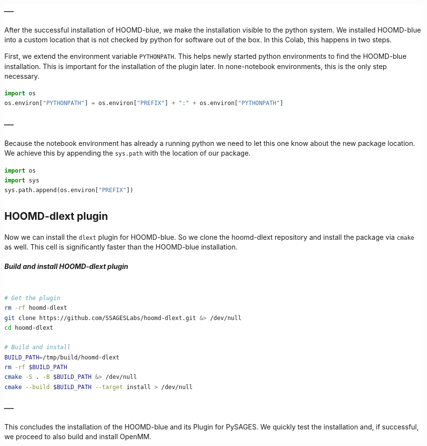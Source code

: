
##### ___
After the successful installation of HOOMD-blue, we make the installation visible to the python system. We installed HOOMD-blue into a custom location that is not checked by python for software out of the box.
In this Colab, this happens in two steps.

First, we extend the environment variable `PYTHONPATH`. This helps newly started python environments to find the HOOMD-blue installation. This is important for the installation of the plugin later. In none-notebook environments, this is the only step necessary.


```python id="MuDzJEpFzev3"
import os
os.environ["PYTHONPATH"] = os.environ["PREFIX"] + ":" + os.environ["PYTHONPATH"]
```


##### ___
Because the notebook environment has already a running python we need to let this one know about the new package location. We achieve this by appending the `sys.path` with the location of our package.


```python id="he413SCN-qKb"
import os
import sys
sys.path.append(os.environ["PREFIX"])
```


## HOOMD-dlext plugin

Now we can install the `dlext` plugin for HOOMD-blue. So we clone the hoomd-dlext repository and install the package via `cmake` as well.
This cell is significantly faster than the HOOMD-blue installation.



##### Build and install HOOMD-dlext plugin


```bash id="-imFRwdKfDvq"

# Get the plugin
rm -rf hoomd-dlext
git clone https://github.com/SSAGESLabs/hoomd-dlext.git &> /dev/null
cd hoomd-dlext

# Build and install
BUILD_PATH=/tmp/build/hoomd-dlext
rm -rf $BUILD_PATH
cmake -S . -B $BUILD_PATH &> /dev/null
cmake --build $BUILD_PATH --target install > /dev/null
```


##### ___
This concludes the installation of the HOOMD-blue and its Plugin for PySAGES. We quickly test the installation and, if successful, we proceed to also build and install OpenMM.
